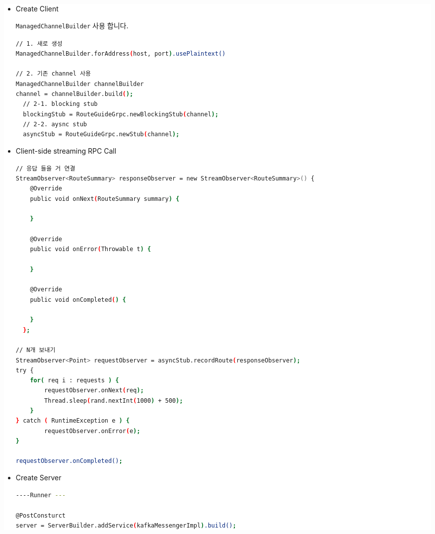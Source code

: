 *   Create Client

    `ManagedChannelBuilder` 사용 합니다.

    ```bash
    // 1. 새로 생성
    ManagedChannelBuilder.forAddress(host, port).usePlaintext()

    // 2. 기존 channel 사용
    ManagedChannelBuilder channelBuilder 
    channel = channelBuilder.build();
      // 2-1. blocking stub
      blockingStub = RouteGuideGrpc.newBlockingStub(channel);
      // 2-2. aysnc stub
      asyncStub = RouteGuideGrpc.newStub(channel);

    ```
*   Client-side streaming RPC Call

    ```bash
    // 응답 들을 거 연결
    StreamObserver<RouteSummary> responseObserver = new StreamObserver<RouteSummary>() {
        @Override
        public void onNext(RouteSummary summary) {

        }

        @Override
        public void onError(Throwable t) {

        }

        @Override
        public void onCompleted() {

        }
      };

    // N개 보내기
    StreamObserver<Point> requestObserver = asyncStub.recordRoute(responseObserver);
    try {
    	for( req i : requests ) {
    		requestObserver.onNext(req);
    		Thread.sleep(rand.nextInt(1000) + 500);
    	}
    } catch ( RuntimeException e ) { 
    		requestObserver.onError(e);
    }

    requestObserver.onCompleted();
    ```
*   Create Server

    ```bash
    ----Runner ---

    @PostConsturct
    server = ServerBuilder.addService(kafkaMessengerImpl).build();
